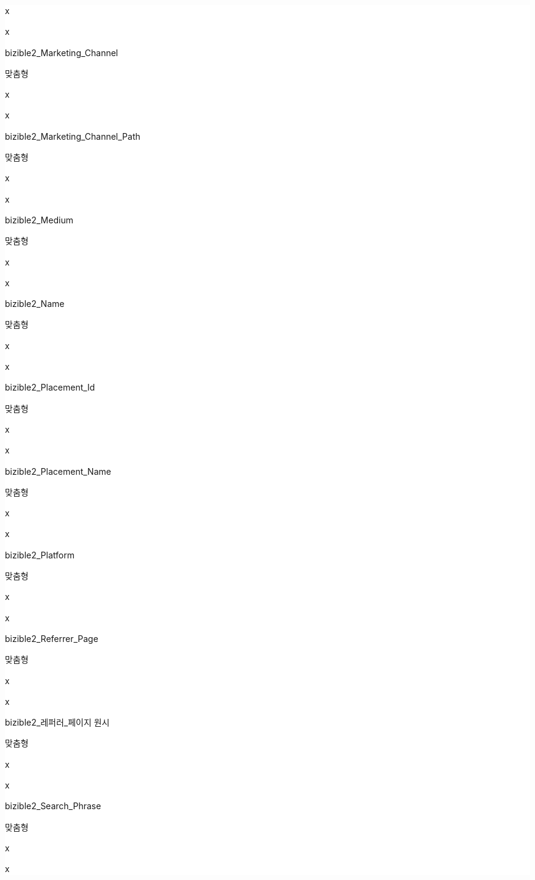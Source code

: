    <td><p>x</p></td> 
   <td><p>x</p></td> 
  </tr> 
  <tr> 
   <td><p>bizible2_Marketing_Channel</p></td> 
   <td><p>맞춤형</p></td> 
   <td><p>x</p></td> 
   <td><p>x</p></td> 
  </tr> 
  <tr> 
   <td><p>bizible2_Marketing_Channel_Path</p></td> 
   <td><p>맞춤형</p></td> 
   <td><p>x</p></td> 
   <td><p>x</p></td> 
  </tr> 
  <tr> 
   <td><p>bizible2_Medium</p></td> 
   <td><p>맞춤형</p></td> 
   <td><p>x</p></td> 
   <td><p>x</p></td> 
  </tr> 
  <tr> 
   <td><p>bizible2_Name</p></td> 
   <td><p>맞춤형</p></td> 
   <td><p>x</p></td> 
   <td><p>x</p></td> 
  </tr> 
  <tr> 
   <td><p>bizible2_Placement_Id</p></td> 
   <td><p>맞춤형</p></td> 
   <td><p>x</p></td> 
   <td><p>x</p></td> 
  </tr> 
  <tr> 
   <td><p>bizible2_Placement_Name</p></td> 
   <td><p>맞춤형</p></td> 
   <td><p>x</p></td> 
   <td><p>x</p></td> 
  </tr> 
  <tr> 
   <td><p>bizible2_Platform</p></td> 
   <td><p>맞춤형</p></td> 
   <td><p>x</p></td> 
   <td><p>x</p></td> 
  </tr> 
  <tr> 
   <td><p>bizible2_Referrer_Page</p></td> 
   <td><p>맞춤형</p></td> 
   <td><p>x</p></td> 
   <td><p>x</p></td> 
  </tr> 
  <tr> 
   <td><p>bizible2_레퍼러_페이지 원시</p></td> 
   <td><p>맞춤형</p></td> 
   <td><p>x</p></td> 
   <td><p>x</p></td> 
  </tr> 
  <tr> 
   <td><p>bizible2_Search_Phrase</p></td> 
   <td><p>맞춤형</p></td> 
   <td><p>x</p></td> 
   <td><p>x</p></td> 
  </tr> 
  <tr> 